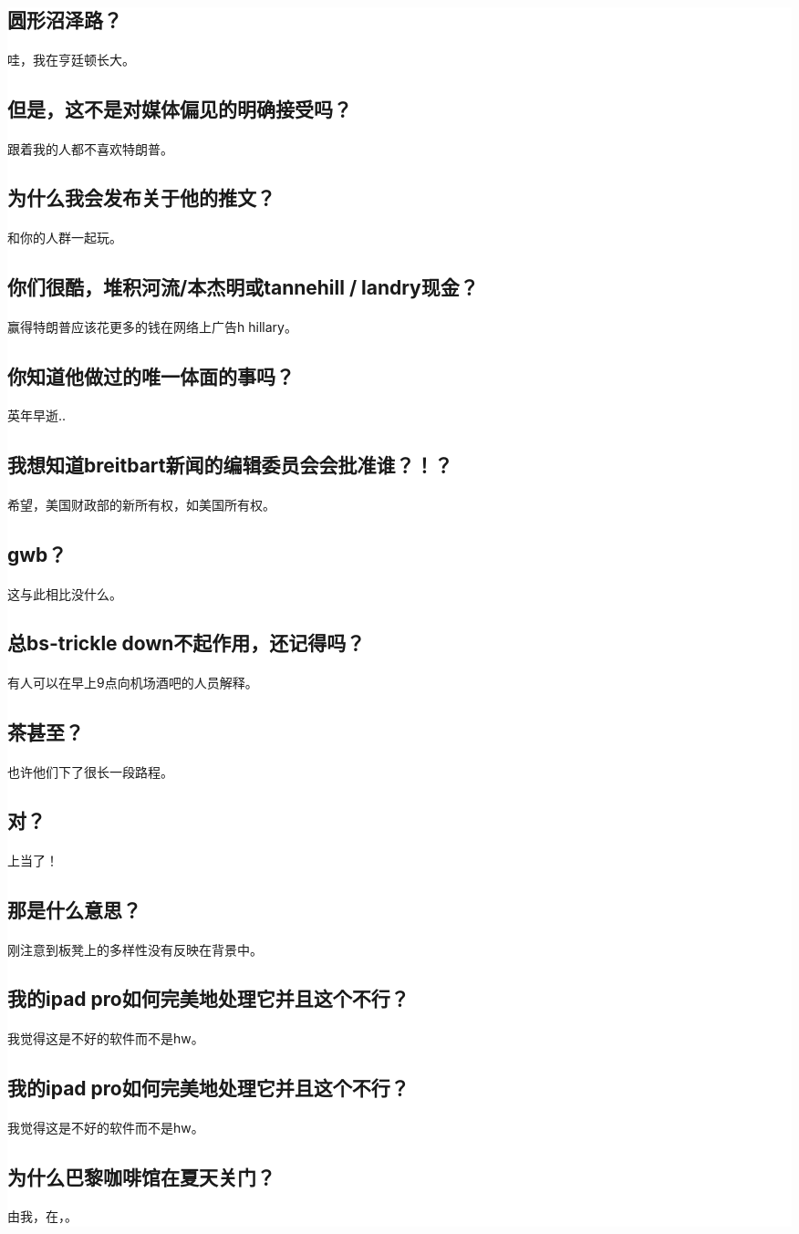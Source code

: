 ## 圆形沼泽路？
哇，我在亨廷顿长大。

## 但是，这不是对媒体偏见的明确接受吗？
跟着我的人都不喜欢特朗普。

## 为什么我会发布关于他的推文？
和你的人群一起玩。

## 你们很酷，堆积河流/本杰明或tannehill / landry现金？
赢得特朗普应该花更多的钱在网络上广告h hillary。

## 你知道他做过的唯一体面的事吗？
英年早逝..

## 我想知道breitbart新闻的编辑委员会会批准谁？！？
希望，美国财政部的新所有权，如美国所有权。

##  gwb？
这与此相比没什么。

## 总bs-trickle down不起作用，还记得吗？
有人可以在早上9点向机场酒吧的人员解释。

## 茶甚至？
也许他们下了很长一段路程。

##  对？
上当了！

##  那是什么意思？
刚注意到板凳上的多样性没有反映在背景中。

## 我的ipad pro如何完美地处理它并且这个不行？
我觉得这是不好的软件而不是hw。

## 我的ipad pro如何完美地处理它并且这个不行？
我觉得这是不好的软件而不是hw。

## 为什么巴黎咖啡馆在夏天关门？
由我，在，。
